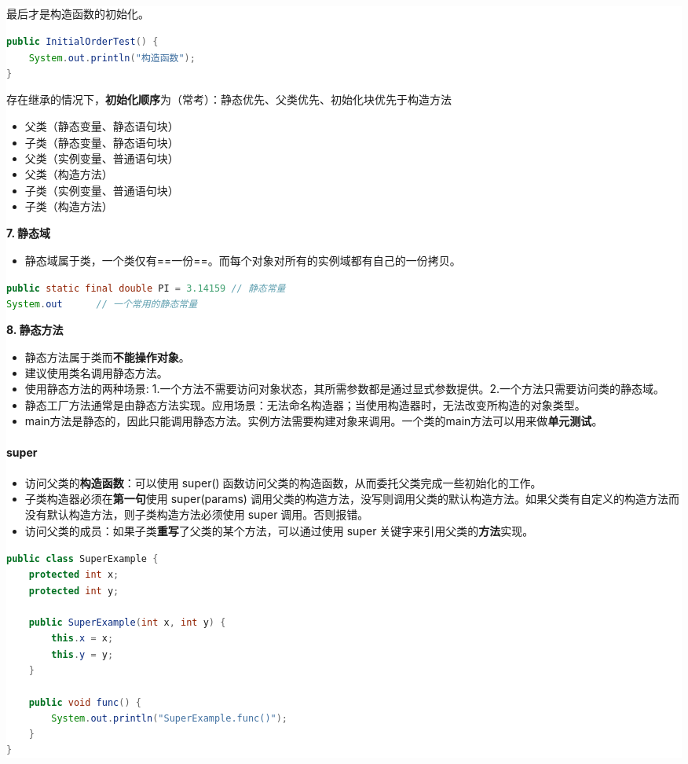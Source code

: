 最后才是构造函数的初始化。

```java
public InitialOrderTest() {
    System.out.println("构造函数");
}
```

存在继承的情况下，**初始化顺序**为（常考）：静态优先、父类优先、初始化块优先于构造方法

- 父类（静态变量、静态语句块）
- 子类（静态变量、静态语句块）
- 父类（实例变量、普通语句块）
- 父类（构造方法）
- 子类（实例变量、普通语句块）
- 子类（构造方法）

**7. 静态域** 

- 静态域属于类，一个类仅有==一份==。而每个对象对所有的实例域都有自己的一份拷贝。

```java
public static final double PI = 3.14159 // 静态常量
System.out      // 一个常用的静态常量
```

**8. 静态方法** 

- 静态方法属于类而**不能操作对象**。
- 建议使用类名调用静态方法。
- 使用静态方法的两种场景:
    1.一个方法不需要访问对象状态，其所需参数都是通过显式参数提供。2.一个方法只需要访问类的静态域。
- 静态工厂方法通常是由静态方法实现。应用场景：无法命名构造器；当使用构造器时，无法改变所构造的对象类型。
- main方法是静态的，因此只能调用静态方法。实例方法需要构建对象来调用。一个类的main方法可以用来做**单元测试**。



#### super

- 访问父类的**构造函数**：可以使用 super() 函数访问父类的构造函数，从而委托父类完成一些初始化的工作。
- 子类构造器必须在**第一句**使用 super(params) 调用父类的构造方法，没写则调用父类的默认构造方法。如果父类有自定义的构造方法而没有默认构造方法，则子类构造方法必须使用 super 调用。否则报错。
- 访问父类的成员：如果子类**重写**了父类的某个方法，可以通过使用 super 关键字来引用父类的**方法**实现。

```java
public class SuperExample {
    protected int x;
    protected int y;

    public SuperExample(int x, int y) {
        this.x = x;
        this.y = y;
    }

    public void func() {
        System.out.println("SuperExample.func()");
    }
}
```
